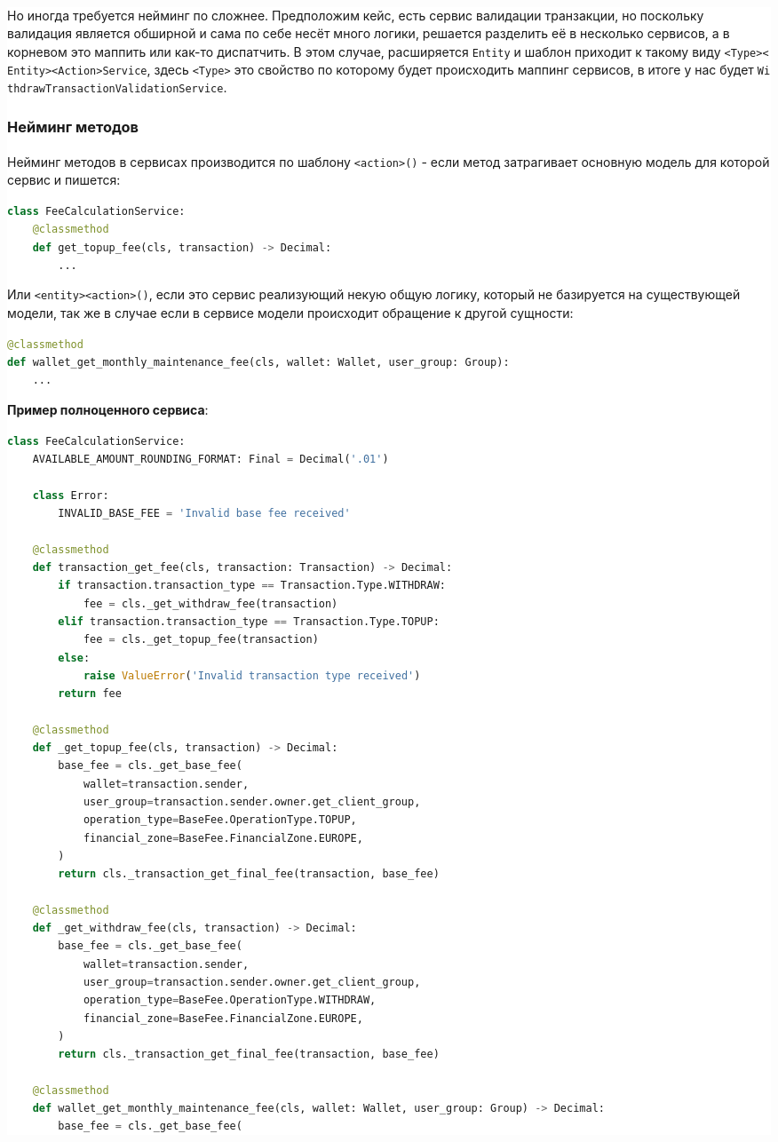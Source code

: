 Но иногда требуется нейминг по сложнее. Предположим кейс, есть сервис валидации транзакции, но поскольку валидация является обширной и сама по себе несёт много логики, решается разделить её в несколько сервисов, а в корневом это маппить или как-то диспатчить. В этом случае, расширяется `Entity` и шаблон приходит к такому виду `<Type><Entity><Action>Service`, здесь `<Type>` это свойство по которому будет происходить маппинг сервисов, в итоге у нас будет `WithdrawTransactionValidationService`.

### Нейминг методов
Нейминг методов в сервисах производится по шаблону `<action>()` - если метод затрагивает основную модель для которой сервис и пишется:
```python
class FeeCalculationService:
    @classmethod
    def get_topup_fee(cls, transaction) -> Decimal:
        ...
```

Или `<entity><action>()`, если это сервис реализующий некую общую логику, который не базируется на существующей модели, так же в случае если в сервисе модели происходит обращение к другой сущности:
```python
@classmethod
def wallet_get_monthly_maintenance_fee(cls, wallet: Wallet, user_group: Group):
    ...
```

**Пример полноценного сервиса**:
```python
class FeeCalculationService:
    AVAILABLE_AMOUNT_ROUNDING_FORMAT: Final = Decimal('.01')

    class Error:
        INVALID_BASE_FEE = 'Invalid base fee received'

    @classmethod
    def transaction_get_fee(cls, transaction: Transaction) -> Decimal:
        if transaction.transaction_type == Transaction.Type.WITHDRAW:
            fee = cls._get_withdraw_fee(transaction)
        elif transaction.transaction_type == Transaction.Type.TOPUP:
            fee = cls._get_topup_fee(transaction)
        else:
            raise ValueError('Invalid transaction type received')
        return fee

    @classmethod
    def _get_topup_fee(cls, transaction) -> Decimal:
        base_fee = cls._get_base_fee(
            wallet=transaction.sender,
            user_group=transaction.sender.owner.get_client_group,
            operation_type=BaseFee.OperationType.TOPUP,
            financial_zone=BaseFee.FinancialZone.EUROPE,
        )
        return cls._transaction_get_final_fee(transaction, base_fee)

    @classmethod
    def _get_withdraw_fee(cls, transaction) -> Decimal:
        base_fee = cls._get_base_fee(
            wallet=transaction.sender,
            user_group=transaction.sender.owner.get_client_group,
            operation_type=BaseFee.OperationType.WITHDRAW,
            financial_zone=BaseFee.FinancialZone.EUROPE,
        )
        return cls._transaction_get_final_fee(transaction, base_fee)

    @classmethod
    def wallet_get_monthly_maintenance_fee(cls, wallet: Wallet, user_group: Group) -> Decimal:
        base_fee = cls._get_base_fee(
```